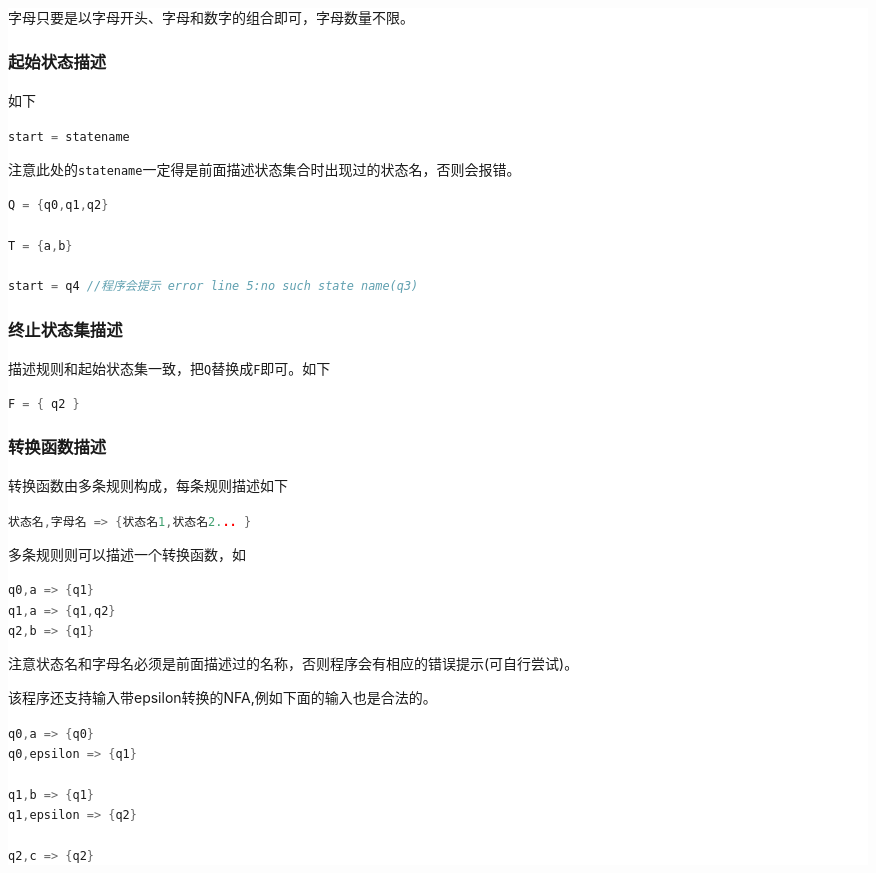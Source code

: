 字母只要是以字母开头、字母和数字的组合即可，字母数量不限。

### 起始状态描述

如下

```c
start = statename
```

注意此处的`statename`一定得是前面描述状态集合时出现过的状态名，否则会报错。

```c
Q = {q0,q1,q2}

T = {a,b}

start = q4 //程序会提示 error line 5:no such state name(q3)
```

### 终止状态集描述

描述规则和起始状态集一致，把`Q`替换成`F`即可。如下

```c
F = { q2 }
```

### 转换函数描述

转换函数由多条规则构成，每条规则描述如下

```c
状态名,字母名 => {状态名1,状态名2... }
```

多条规则则可以描述一个转换函数，如

```c
q0,a => {q1}
q1,a => {q1,q2}
q2,b => {q1}
```

注意状态名和字母名必须是前面描述过的名称，否则程序会有相应的错误提示(可自行尝试)。

该程序还支持输入带epsilon转换的NFA,例如下面的输入也是合法的。

```c
q0,a => {q0}
q0,epsilon => {q1}

q1,b => {q1}
q1,epsilon => {q2}

q2,c => {q2}
```

